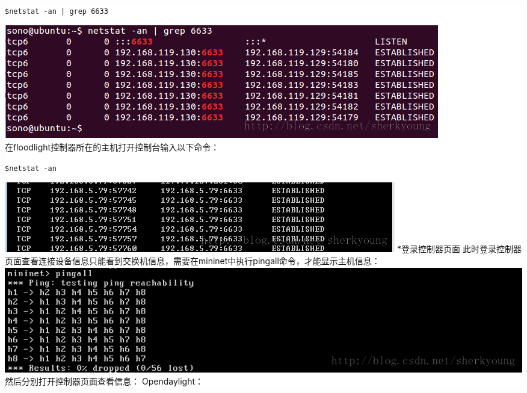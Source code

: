 	$netstat -an | grep 6633
	
![](/images/2014-08-06-mininet-flowvisor-odl/11.png)  
在floodlight控制器所在的主机打开控制台输入以下命令：

	$netstat -an 
	
![](/images/2014-08-06-mininet-flowvisor-odl/12.png) 
*登录控制器页面
此时登录控制器页面查看连接设备信息只能看到交换机信息，需要在mininet中执行pingall命令，才能显示主机信息：
![](/images/2014-08-06-mininet-flowvisor-odl/13.png) 
然后分别打开控制器页面查看信息：
Opendaylight：